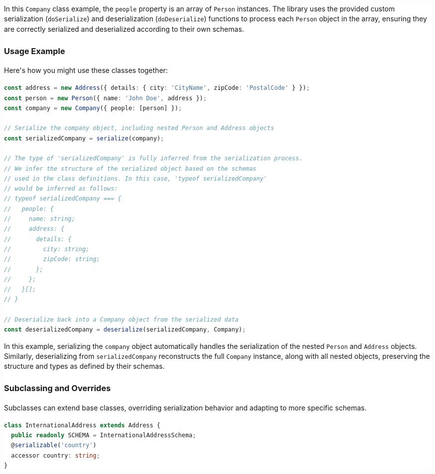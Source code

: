 In this `Company` class example, the `people` property is an array of `Person` instances. The library uses the provided custom serialization (`doSerialize`) and deserialization (`doDeserialize`) functions to process each `Person` object in the array, ensuring they are correctly serialized and deserialized according to their own schemas.

### Usage Example

Here's how you might use these classes together:

```typescript
const address = new Address({ details: { city: 'CityName', zipCode: 'PostalCode' } });
const person = new Person({ name: 'John Doe', address });
const company = new Company({ people: [person] });

// Serialize the company object, including nested Person and Address objects
const serializedCompany = serialize(company);

// The type of 'serializedCompany' is fully inferred from the serialization process.
// We infer the structure of the serialized object based on the schemas
// used in the class definitions. In this case, 'typeof serializedCompany'
// would be inferred as follows:
// typeof serializedCompany === {
//   people: {
//     name: string;
//     address: {
//       details: {
//         city: string;
//         zipCode: string;
//       };
//     };
//   }[];
// }

// Deserialize back into a Company object from the serialized data
const deserializedCompany = deserialize(serializedCompany, Company);
```

In this example, serializing the `company` object automatically handles the serialization of the nested `Person` and `Address` objects. Similarly, deserializing from `serializedCompany` reconstructs the full `Company` instance, along with all nested objects, preserving the structure and types as defined by their schemas.

### Subclassing and Overrides

Subclasses can extend base classes, overriding serialization behavior and adapting to more specific schemas.

```typescript
class InternationalAddress extends Address {
  public readonly SCHEMA = InternationalAddressSchema;
  @serializable('country')
  accessor country: string;
}
```
